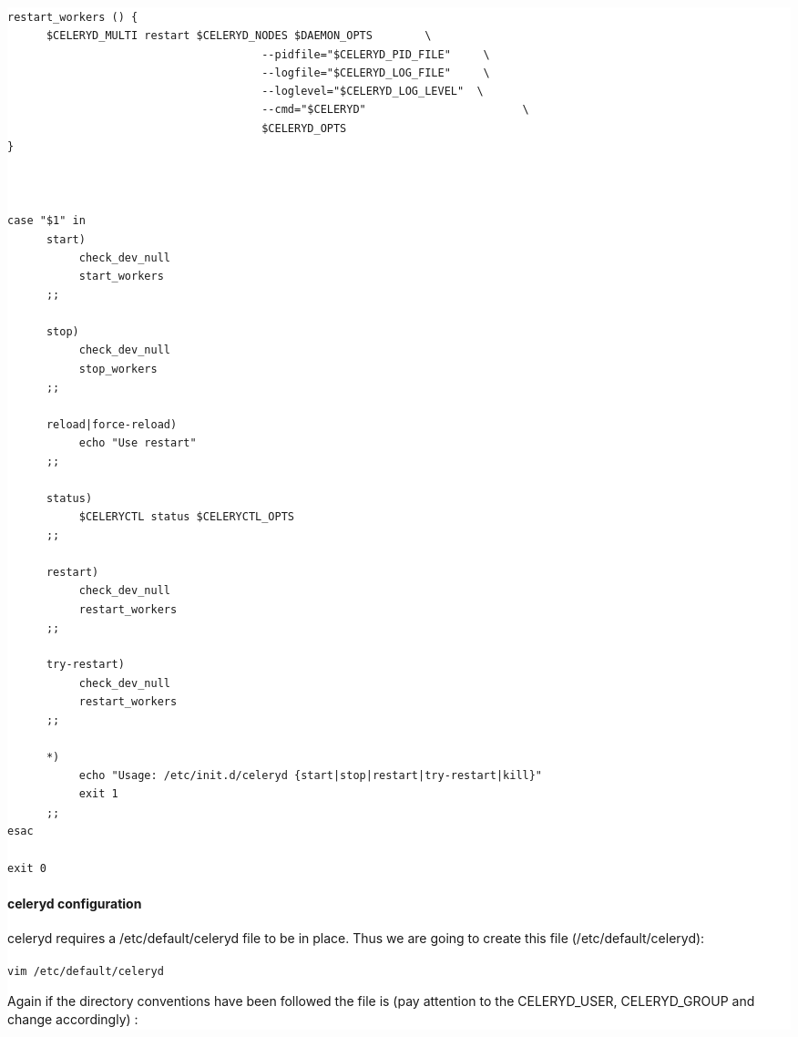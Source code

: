 
    restart_workers () {
          $CELERYD_MULTI restart $CELERYD_NODES $DAEMON_OPTS        \
                                           --pidfile="$CELERYD_PID_FILE"     \
                                           --logfile="$CELERYD_LOG_FILE"     \
                                           --loglevel="$CELERYD_LOG_LEVEL"  \
                                           --cmd="$CELERYD"                        \
                                           $CELERYD_OPTS
    }



    case "$1" in
          start)
               check_dev_null
               start_workers
          ;;

          stop)
               check_dev_null
               stop_workers
          ;;

          reload|force-reload)
               echo "Use restart"
          ;;

          status)
               $CELERYCTL status $CELERYCTL_OPTS
          ;;

          restart)
               check_dev_null
               restart_workers
          ;;

          try-restart)
               check_dev_null
               restart_workers
          ;;

          *)
               echo "Usage: /etc/init.d/celeryd {start|stop|restart|try-restart|kill}"
               exit 1
          ;;
    esac

    exit 0

#### celeryd configuration
celeryd requires a /etc/default/celeryd file to be in place. Thus we are
going to create this file (/etc/default/celeryd):

    vim /etc/default/celeryd

Again if the directory conventions have been followed the file is (pay
attention to the CELERYD\_USER, CELERYD\_GROUP and change accordingly) :
